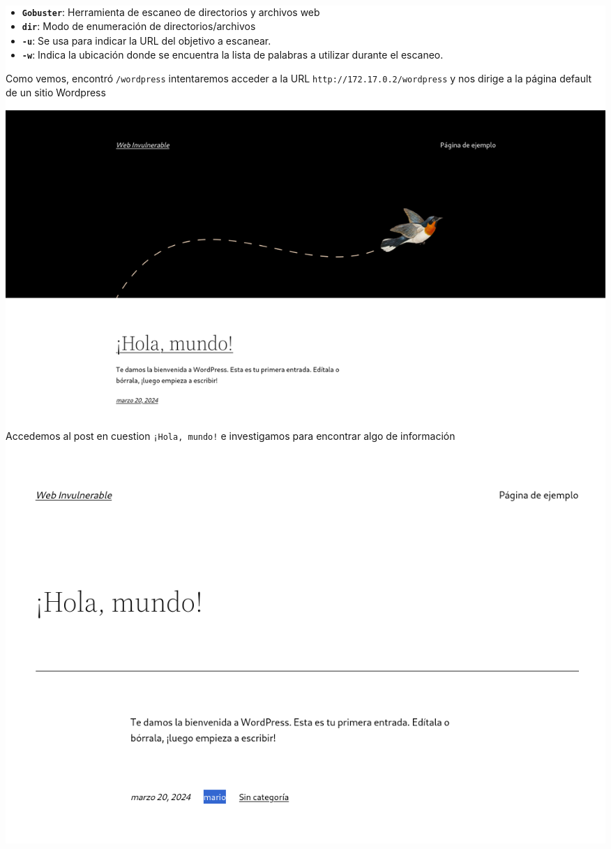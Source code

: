 - **`Gobuster`**: Herramienta de escaneo de directorios y archivos web
- **`dir`**: Modo de enumeración de directorios/archivos
- **`-u`**: Se usa para indicar la URL del objetivo a escanear.
- **`-w`**: Indica la ubicación donde se encuentra la lista de palabras a utilizar durante el escaneo.

Como vemos, encontró `/wordpress` intentaremos acceder a la URL `http://172.17.0.2/wordpress` y nos dirige a la página default de un sitio Wordpress

![WalkingCMS yw4rf](../../../assets/DockerLabs/WalkingCMS/walkingcms7.png)

Accedemos al post  en cuestion `¡Hola, mundo!` e investigamos para encontrar algo de información

![WalkingCMS yw4rf](../../../assets/DockerLabs/WalkingCMS/walkingcms8.png)
